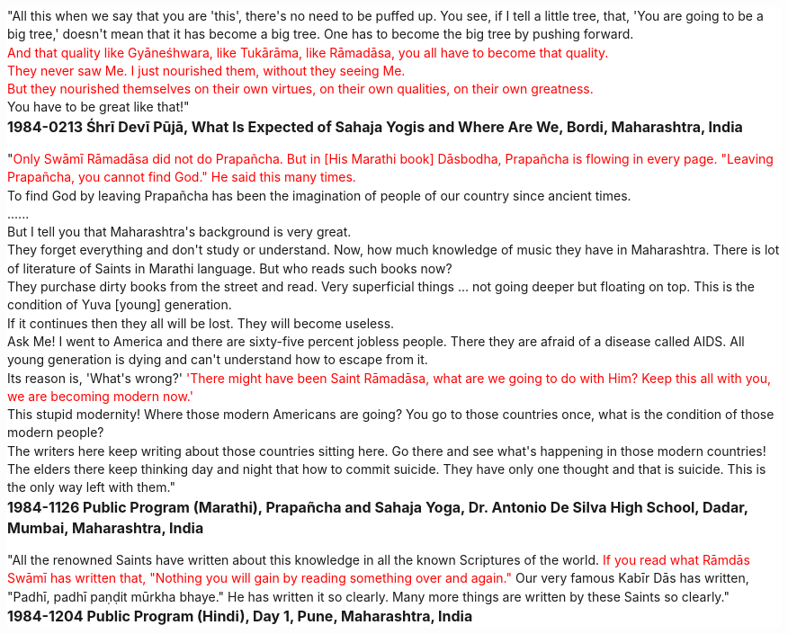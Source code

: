 <div class="para-divider"></div>

<p>
"All this when we say that you are 'this', there's no need to be puffed up. You see, if I tell a little tree, that, 'You are going to be a big tree,' doesn't mean that it has become a big tree. One has to become the big tree by pushing forward.<br>
<font color="red">And that quality like Gyāneśhwara, like Tukārāma, like Rāmadāsa, you all have to become that quality.<br>
They never saw Me. I just nourished them, without they seeing Me.<br>
But they nourished themselves on their own virtues, on their own qualities, on their own greatness.</font><br>
You have to be great like that!"<br>
<font size="+0"><b>1984-0213 Śhrī Devī Pūjā, What Is Expected of Sahaja Yogis and Where Are We, Bordi, Maharashtra, India</b></font>
</p>

<div class="para-divider"></div>

<p>
"<font color="red">Only Swāmī Rāmadāsa did not do Prapañcha. But in [His Marathi book] Dāsbodha, Prapañcha is flowing in every page. "Leaving Prapañcha, you cannot find God." He said this many times.</font><br>
To find God by leaving Prapañcha has been the imagination of people of our country since ancient times.<br>
......<br>
But I tell you that Maharashtra's background is very great.<br>
They forget everything and don't study or understand. Now, how much knowledge of music they have in Maharashtra. There is lot of literature of Saints in Marathi language. But who reads such books now?<br>
They purchase dirty books from the street and read. Very superficial things ... not going deeper but floating on top. This is the condition of Yuva [young] generation.<br>
If it continues then they all will be lost. They will become useless.<br>
Ask Me! I went to America and there are sixty-five percent jobless people. There they are afraid of a disease called AIDS. All young generation is dying and can't understand how to escape from it.<br>
Its reason is, 'What's wrong?' <font color="red">'There might have been Saint Rāmadāsa, what are we going to do with Him? Keep this all with you, we are becoming modern now.'</font><br>
This stupid modernity! Where those modern Americans are going? You go to those countries once, what is the condition of those modern people?<br>
The writers here keep writing about those countries sitting here. Go there and see what's happening in those modern countries!<br>
The elders there keep thinking day and night that how to commit suicide. They have only one thought and that is suicide. This is the only way left with them."<br>
<font size="+0"><b>1984-1126 Public Program (Marathi), Prapañcha and Sahaja Yoga, Dr. Antonio De Silva High School, Dadar, Mumbai, Maharashtra, India</b></font>
</p>

<div class="para-divider"></div>

<p>
"All the renowned Saints have written about this knowledge in all the known Scriptures of the world. <font color="red">If you read what Rāmdās Swāmī has written that, "Nothing you will gain by reading something over and again."</font> Our very famous Kabīr Dās has written, "Padhī, padhī paṇḍit mūrkha bhaye." He has written it so clearly. Many more things are written by these Saints so clearly."<br>
<font size="+0"><b>1984-1204 Public Program (Hindi), Day 1, Pune, Maharashtra, India</b></font>
</p>
